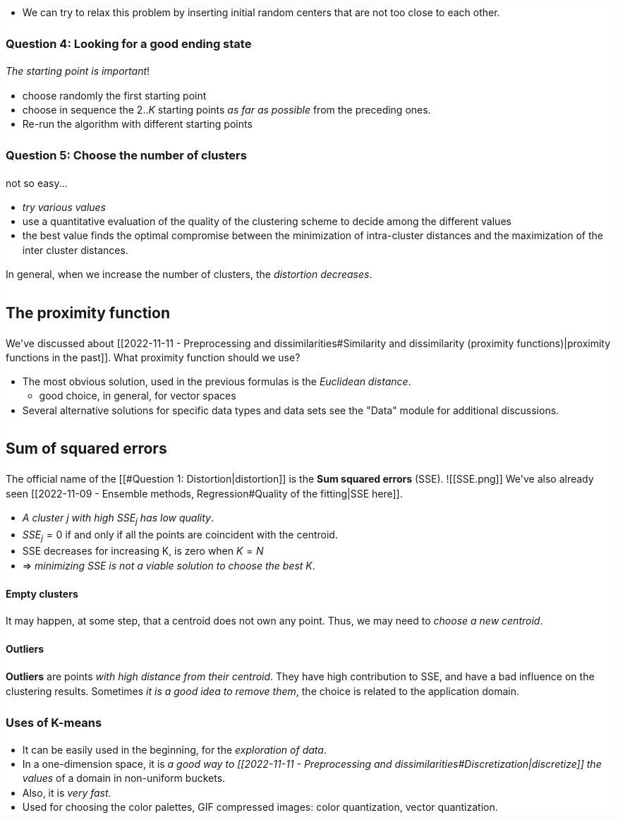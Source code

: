 - We can try to relax this problem by inserting initial random centers that are not too close to each other. 

### Question 4: Looking for a good ending state
_The starting point is important_! 
- choose randomly the first starting point 
- choose in sequence the $2..K$ starting points _as far as possible_ from the preceding ones.
- Re-run the algorithm with different starting points

### Question 5: Choose the number of clusters
not so easy... 
- _try various values_ 
- use a quantitative evaluation of the quality of the clustering scheme to decide among the different values 
- the best value finds the optimal compromise between the minimization of intra-cluster distances and the maximization of the inter cluster distances.

In general, when we increase the number of clusters, the _distortion decreases_.   

## The proximity function
We've discussed about [[2022-11-11 -  Preprocessing and dissimilarities#Similarity and dissimilarity (proximity functions)|proximity functions in the past]]. What proximity function should we use?
- The most obvious solution, used in the previous formulas is the _Euclidean distance_. 
	- good choice, in general, for vector spaces
- Several alternative solutions for specific data types and data sets see the "Data" module for additional discussions.

## Sum of squared errors
The official name of the [[#Question 1: Distortion|distortion]] is the __Sum squared errors__ (SSE).
![[SSE.png]]
We've also already seen [[2022-11-09 - Ensemble methods, Regression#Quality of the fitting|SSE here]]. 

- _A cluster $j$ with high $SSE_j$ has low quality_. 
- $SSE_j = 0$ if and only if all the points are coincident with the centroid. 
- SSE decreases for increasing K, is zero when $K = N$ 
- => _minimizing SSE is not a viable solution to choose the best K_. 

#### Empty clusters
It may happen, at some step, that a centroid does not own any point. 
Thus, we may need to _choose a new centroid_.

#### Outliers
__Outliers__ are points _with high distance from their centroid_. 
They have high contribution to SSE, and have a bad influence on the clustering results. 
Sometimes _it is a good idea to remove them_, the choice is related to the application domain.

### Uses of K-means
- It can be easily used in the beginning, for the _exploration of data_.  
- In a one-dimension space, it is _a good way to [[2022-11-11 -  Preprocessing and dissimilarities#Discretization|discretize]] the values_ of a domain in non-uniform buckets. 
- Also, it is _very fast_.
- Used for choosing the color palettes, GIF compressed images: color quantization, vector quantization. 
